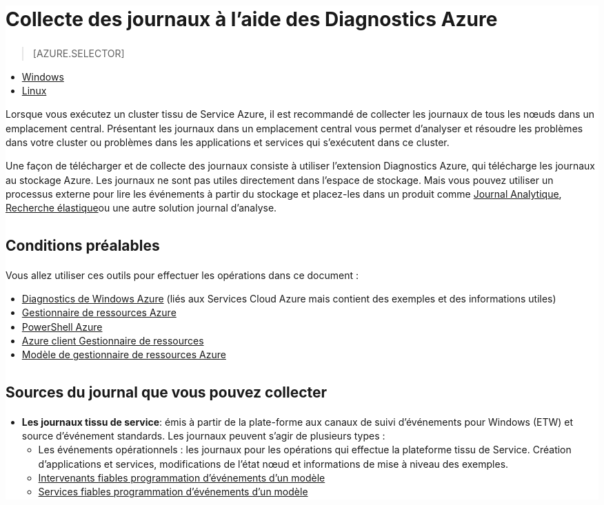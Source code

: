 <properties
   pageTitle="Collecte des journaux à l’aide des Diagnostics Azure | Microsoft Azure"
   description="Cet article décrit comment configurer Azure Diagnostics pour collecter les journaux d’un cluster de tissu de Service en cours d’exécution dans Azure."
   services="service-fabric"
   documentationCenter=".net"
   authors="ms-toddabel"
   manager="timlt"
   editor=""/>

<tags
   ms.service="service-fabric"
   ms.devlang="dotnet"
   ms.topic="article"
   ms.tgt_pltfrm="NA"
   ms.workload="NA"
   ms.date="09/28/2016"
   ms.author="toddabel"/>


# <a name="collect-logs-by-using-azure-diagnostics"></a>Collecte des journaux à l’aide des Diagnostics Azure

> [AZURE.SELECTOR]
- [Windows](service-fabric-diagnostics-how-to-setup-wad.md)
- [Linux](service-fabric-diagnostics-how-to-setup-lad.md)

Lorsque vous exécutez un cluster tissu de Service Azure, il est recommandé de collecter les journaux de tous les nœuds dans un emplacement central. Présentant les journaux dans un emplacement central vous permet d’analyser et résoudre les problèmes dans votre cluster ou problèmes dans les applications et services qui s’exécutent dans ce cluster.

Une façon de télécharger et de collecte des journaux consiste à utiliser l’extension Diagnostics Azure, qui télécharge les journaux au stockage Azure. Les journaux ne sont pas utiles directement dans l’espace de stockage. Mais vous pouvez utiliser un processus externe pour lire les événements à partir du stockage et placez-les dans un produit comme [Journal Analytique](../log-analytics/log-analytics-service-fabric.md), [Recherche élastique](service-fabric-diagnostic-how-to-use-elasticsearch.md)ou une autre solution journal d’analyse.

## <a name="prerequisites"></a>Conditions préalables
Vous allez utiliser ces outils pour effectuer les opérations dans ce document :

* [Diagnostics de Windows Azure](../cloud-services/cloud-services-dotnet-diagnostics.md) (liés aux Services Cloud Azure mais contient des exemples et des informations utiles)
* [Gestionnaire de ressources Azure](../azure-resource-manager/resource-group-overview.md)
* [PowerShell Azure](../powershell-install-configure.md)
* [Azure client Gestionnaire de ressources](https://github.com/projectkudu/ARMClient)
* [Modèle de gestionnaire de ressources Azure](../virtual-machines/virtual-machines-windows-extensions-diagnostics-template.md)


## <a name="log-sources-that-you-might-want-to-collect"></a>Sources du journal que vous pouvez collecter
- **Les journaux tissu de service**: émis à partir de la plate-forme aux canaux de suivi d’événements pour Windows (ETW) et source d’événement standards. Les journaux peuvent s’agir de plusieurs types :
  - Les événements opérationnels : les journaux pour les opérations qui effectue la plateforme tissu de Service. Création d’applications et services, modifications de l’état nœud et informations de mise à niveau des exemples.
  - [Intervenants fiables programmation d’événements d’un modèle](service-fabric-reliable-actors-diagnostics.md)
  - [Services fiables programmation d’événements d’un modèle](service-fabric-reliable-services-diagnostics.md)